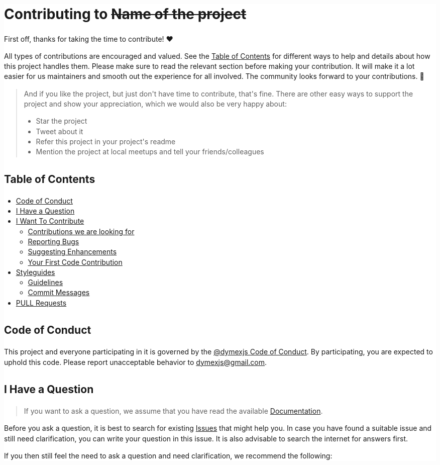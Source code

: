 
# Contributing to ~~Name of the project~~

First off, thanks for taking the time to contribute! ❤️

All types of contributions are encouraged and valued. See the [Table of Contents](#table-of-contents) for different ways to help and details about how this project handles them. Please make sure to read the relevant section before making your contribution. It will make it a lot easier for us maintainers and smooth out the experience for all involved. The community looks forward to your contributions. 🎉

> And if you like the project, but just don't have time to contribute, that's fine. There are other easy ways to support the project and show your appreciation, which we would also be very happy about:
>
> - Star the project
> - Tweet about it
> - Refer this project in your project's readme
> - Mention the project at local meetups and tell your friends/colleagues


## Table of Contents

- [Code of Conduct](#code-of-conduct)
- [I Have a Question](#i-have-a-question)
- [I Want To Contribute](#i-want-to-contribute)
  - [Contributions we are looking for](#contributions-we-are-looking-for)
  - [Reporting Bugs](#reporting-bugs)
  - [Suggesting Enhancements](#suggesting-enhancements)
  - [Your First Code Contribution](#your-first-code-contribution)
- [Styleguides](#styleguides)
  - [Guidelines](#guidelines)
  - [Commit Messages](#commit-messages)
- [PULL Requests](#pull-requests)

## Code of Conduct

This project and everyone participating in it is governed by the
[@dymexjs Code of Conduct](<https://github.com/dymexjs/repo_template/blob/main/.github/CODE_OF_CONDUCT.md>).
By participating, you are expected to uphold this code. Please report unacceptable behavior
to <dymexjs@gmail.com>.

## I Have a Question

> If you want to ask a question, we assume that you have read the available [Documentation][].

Before you ask a question, it is best to search for existing [Issues][] that might help you. In case you have found a suitable issue and still need clarification, you can write your question in this issue. It is also advisable to search the internet for answers first.

If you then still feel the need to ask a question and need clarification, we recommend the following:


[Issues]: <https://github.com/dymexjs/repo_template/issues>
[New Issue]: <https://github.com/dymexjs/repo_template/issues/new>
[Documentation]: ../README.md